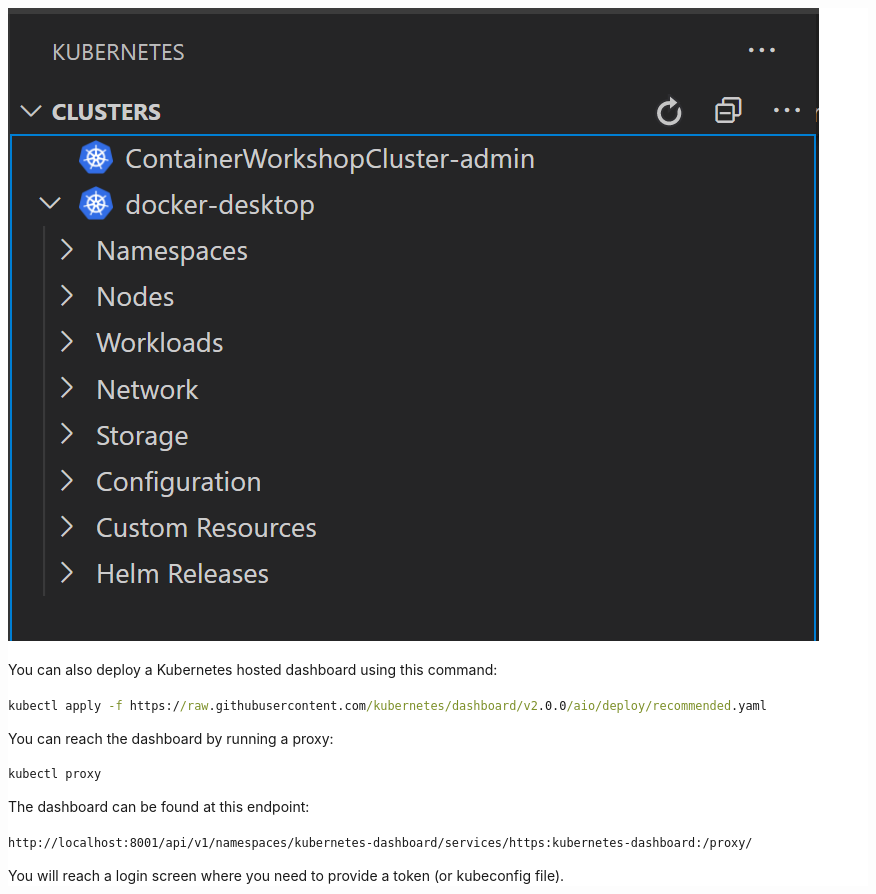 ![](images/VSCodeKubernetesExtension.png)

You can also deploy a Kubernetes hosted dashboard using this command:

```cmd
kubectl apply -f https://raw.githubusercontent.com/kubernetes/dashboard/v2.0.0/aio/deploy/recommended.yaml
```

You can reach the dashboard by running a proxy:

```cmd
kubectl proxy
```

The dashboard can be found at this endpoint:

```cmd
http://localhost:8001/api/v1/namespaces/kubernetes-dashboard/services/https:kubernetes-dashboard:/proxy/
```

You will reach a login screen where you need to provide a token (or kubeconfig file).